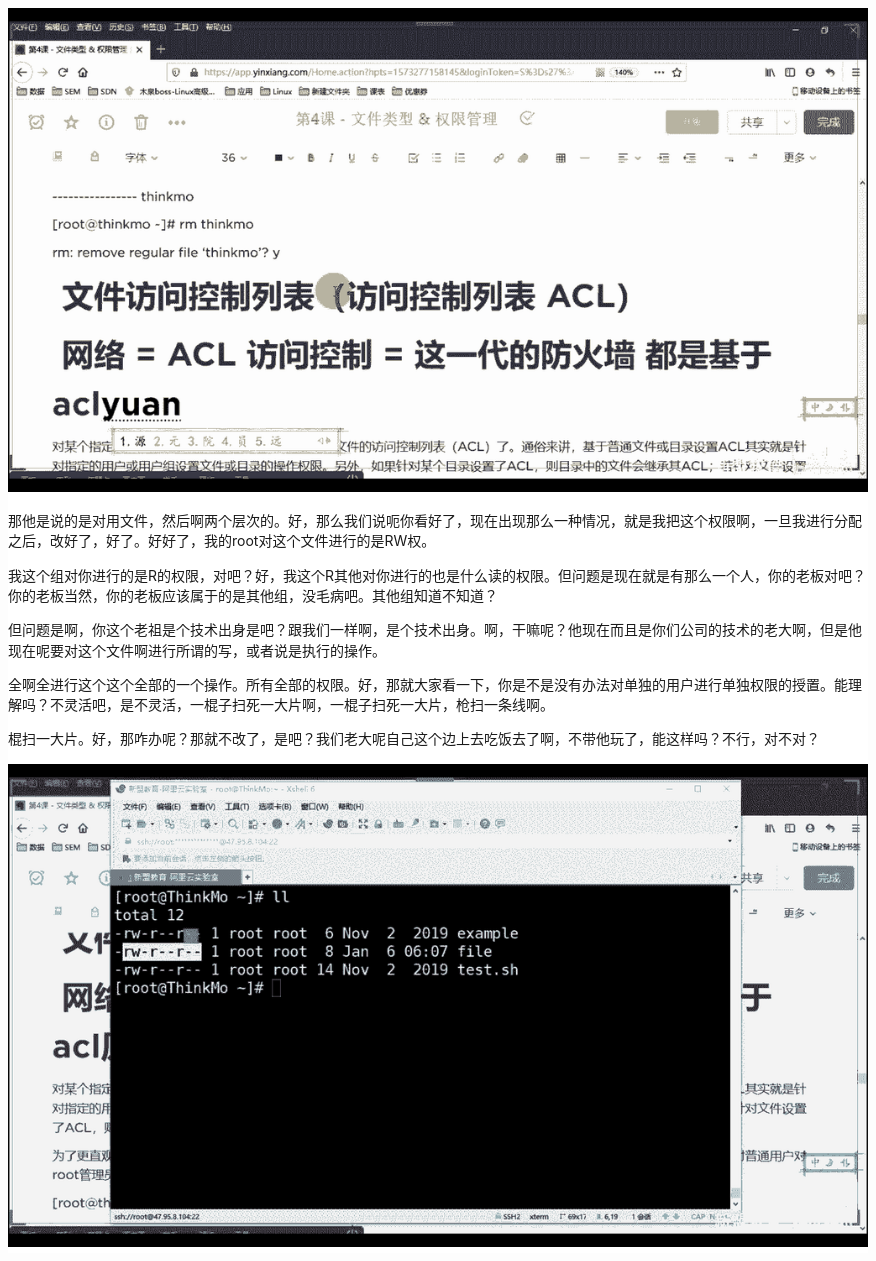 ![](img/ad96fee1421f38e1d05770da8ca83b08_101.png)

那他是说的是对用文件，然后啊两个层次的。好，那么我们说呃你看好了，现在出现那么一种情况，就是我把这个权限啊，一旦我进行分配之后，改好了，好了。好好了，我的root对这个文件进行的是RW权。

我这个组对你进行的是R的权限，对吧？好，我这个R其他对你进行的也是什么读的权限。但问题是现在就是有那么一个人，你的老板对吧？你的老板当然，你的老板应该属于的是其他组，没毛病吧。其他组知道不知道？

但问题是啊，你这个老祖是个技术出身是吧？跟我们一样啊，是个技术出身。啊，干嘛呢？他现在而且是你们公司的技术的老大啊，但是他现在呢要对这个文件啊进行所谓的写，或者说是执行的操作。

全啊全进行这个这个全部的一个操作。所有全部的权限。好，那就大家看一下，你是不是没有办法对单独的用户进行单独权限的授置。能理解吗？不灵活吧，是不灵活，一棍子扫死一大片啊，一棍子扫死一大片，枪扫一条线啊。

棍扫一大片。好，那咋办呢？那就不改了，是吧？我们老大呢自己这个边上去吃饭去了啊，不带他玩了，能这样吗？不行，对不对？



![](img/ad96fee1421f38e1d05770da8ca83b08_103.png)
